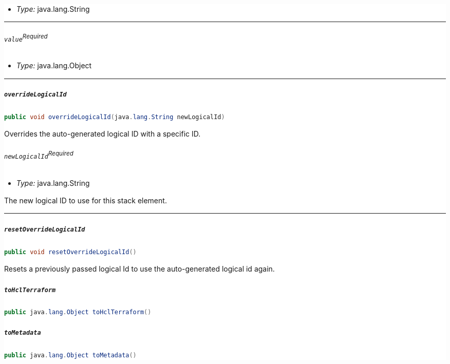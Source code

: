 - *Type:* java.lang.String

---

###### `value`<sup>Required</sup> <a name="value" id="rhizo-co-terraform-provider-oci.dnsZonePromoteDnssecKeyVersion.DnsZonePromoteDnssecKeyVersion.addOverride.parameter.value"></a>

- *Type:* java.lang.Object

---

##### `overrideLogicalId` <a name="overrideLogicalId" id="rhizo-co-terraform-provider-oci.dnsZonePromoteDnssecKeyVersion.DnsZonePromoteDnssecKeyVersion.overrideLogicalId"></a>

```java
public void overrideLogicalId(java.lang.String newLogicalId)
```

Overrides the auto-generated logical ID with a specific ID.

###### `newLogicalId`<sup>Required</sup> <a name="newLogicalId" id="rhizo-co-terraform-provider-oci.dnsZonePromoteDnssecKeyVersion.DnsZonePromoteDnssecKeyVersion.overrideLogicalId.parameter.newLogicalId"></a>

- *Type:* java.lang.String

The new logical ID to use for this stack element.

---

##### `resetOverrideLogicalId` <a name="resetOverrideLogicalId" id="rhizo-co-terraform-provider-oci.dnsZonePromoteDnssecKeyVersion.DnsZonePromoteDnssecKeyVersion.resetOverrideLogicalId"></a>

```java
public void resetOverrideLogicalId()
```

Resets a previously passed logical Id to use the auto-generated logical id again.

##### `toHclTerraform` <a name="toHclTerraform" id="rhizo-co-terraform-provider-oci.dnsZonePromoteDnssecKeyVersion.DnsZonePromoteDnssecKeyVersion.toHclTerraform"></a>

```java
public java.lang.Object toHclTerraform()
```

##### `toMetadata` <a name="toMetadata" id="rhizo-co-terraform-provider-oci.dnsZonePromoteDnssecKeyVersion.DnsZonePromoteDnssecKeyVersion.toMetadata"></a>

```java
public java.lang.Object toMetadata()
```
